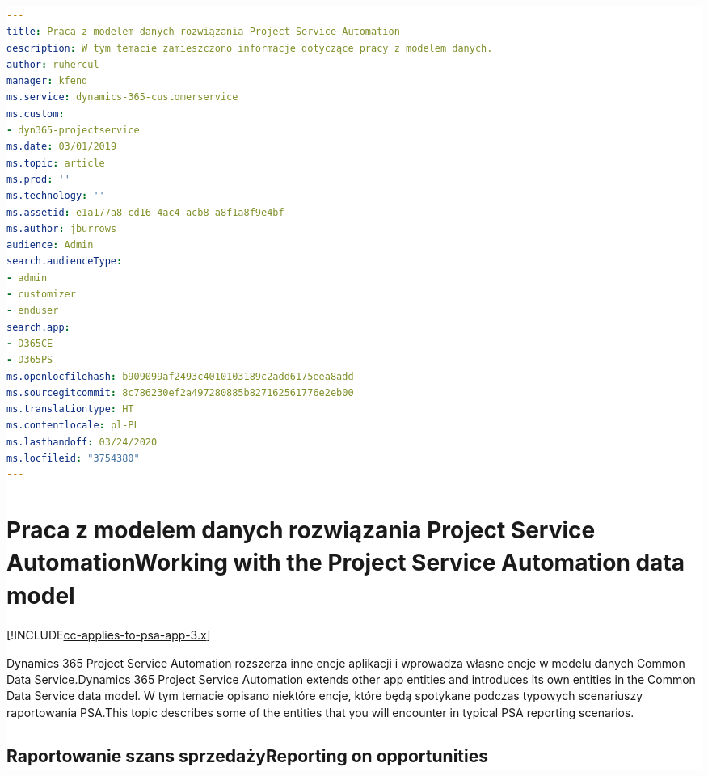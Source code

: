 ```yaml
---
title: Praca z modelem danych rozwiązania Project Service Automation
description: W tym temacie zamieszczono informacje dotyczące pracy z modelem danych.
author: ruhercul
manager: kfend
ms.service: dynamics-365-customerservice
ms.custom:
- dyn365-projectservice
ms.date: 03/01/2019
ms.topic: article
ms.prod: ''
ms.technology: ''
ms.assetid: e1a177a8-cd16-4ac4-acb8-a8f1a8f9e4bf
ms.author: jburrows
audience: Admin
search.audienceType:
- admin
- customizer
- enduser
search.app:
- D365CE
- D365PS
ms.openlocfilehash: b909099af2493c4010103189c2add6175eea8add
ms.sourcegitcommit: 8c786230ef2a497280885b827162561776e2eb00
ms.translationtype: HT
ms.contentlocale: pl-PL
ms.lasthandoff: 03/24/2020
ms.locfileid: "3754380"
---
```

# <a name="working-with-the-project-service-automation-data-model"></a><span data-ttu-id="f09b2-103">Praca z modelem danych rozwiązania Project Service Automation</span><span class="sxs-lookup"><span data-stu-id="f09b2-103">Working with the Project Service Automation data model</span></span>

[!INCLUDE[cc-applies-to-psa-app-3.x](../includes/cc-applies-to-psa-app-3x.md)]

<span data-ttu-id="f09b2-104">Dynamics 365 Project Service Automation rozszerza inne encje aplikacji i wprowadza własne encje w modelu danych Common Data Service.</span><span class="sxs-lookup"><span data-stu-id="f09b2-104">Dynamics 365 Project Service Automation extends other app entities and introduces its own entities in the Common Data Service data model.</span></span> <span data-ttu-id="f09b2-105">W tym temacie opisano niektóre encje, które będą spotykane podczas typowych scenariuszy raportowania PSA.</span><span class="sxs-lookup"><span data-stu-id="f09b2-105">This topic describes some of the entities that you will encounter in typical PSA reporting scenarios.</span></span>

## <a name="reporting-on-opportunities"></a><span data-ttu-id="f09b2-106">Raportowanie szans sprzedaży</span><span class="sxs-lookup"><span data-stu-id="f09b2-106">Reporting on opportunities</span></span>

